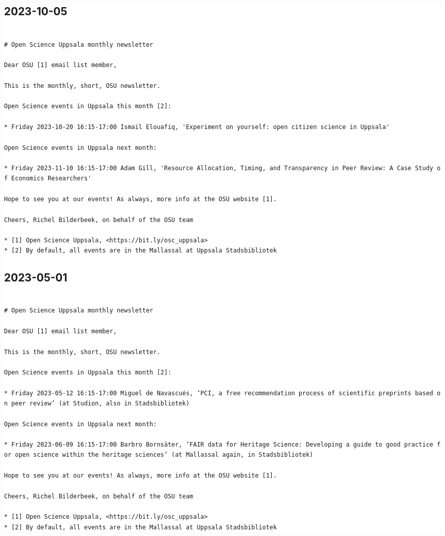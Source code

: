 
## 2023-10-05

```text

# Open Science Uppsala monthly newsletter

Dear OSU [1] email list member,

This is the monthly, short, OSU newsletter.

Open Science events in Uppsala this month [2]:

* Friday 2023-10-20 16:15-17:00 Ismail Elouafiq, 'Experiment on yourself: open citizen science in Uppsala'

Open Science events in Uppsala next month:

* Friday 2023-11-10 16:15-17:00 Adam Gill, 'Resource Allocation, Timing, and Transparency in Peer Review: A Case Study of Economics Researchers'

Hope to see you at our events! As always, more info at the OSU website [1].

Cheers, Richel Bilderbeek, on behalf of the OSU team

* [1] Open Science Uppsala, <https://bit.ly/osc_uppsala>
* [2] By default, all events are in the Mallassal at Uppsala Stadsbibliotek

```

## 2023-05-01

```text

# Open Science Uppsala monthly newsletter

Dear OSU [1] email list member,

This is the monthly, short, OSU newsletter.

Open Science events in Uppsala this month [2]:

* Friday 2023-05-12 16:15-17:00 Miguel de Navascués, ‘PCI, a free recommendation process of scientific preprints based on peer review’ (at Studion, also in Stadsbibliotek)

Open Science events in Uppsala next month:

* Friday 2023-06-09 16:15-17:00 Barbro Bornsäter, ‘FAIR data for Heritage Science: Developing a guide to good practice for open science within the heritage sciences’ (at Mallassal again, in Stadsbibliotek)

Hope to see you at our events! As always, more info at the OSU website [1].

Cheers, Richel Bilderbeek, on behalf of the OSU team

* [1] Open Science Uppsala, <https://bit.ly/osc_uppsala>
* [2] By default, all events are in the Mallassal at Uppsala Stadsbibliotek
```
